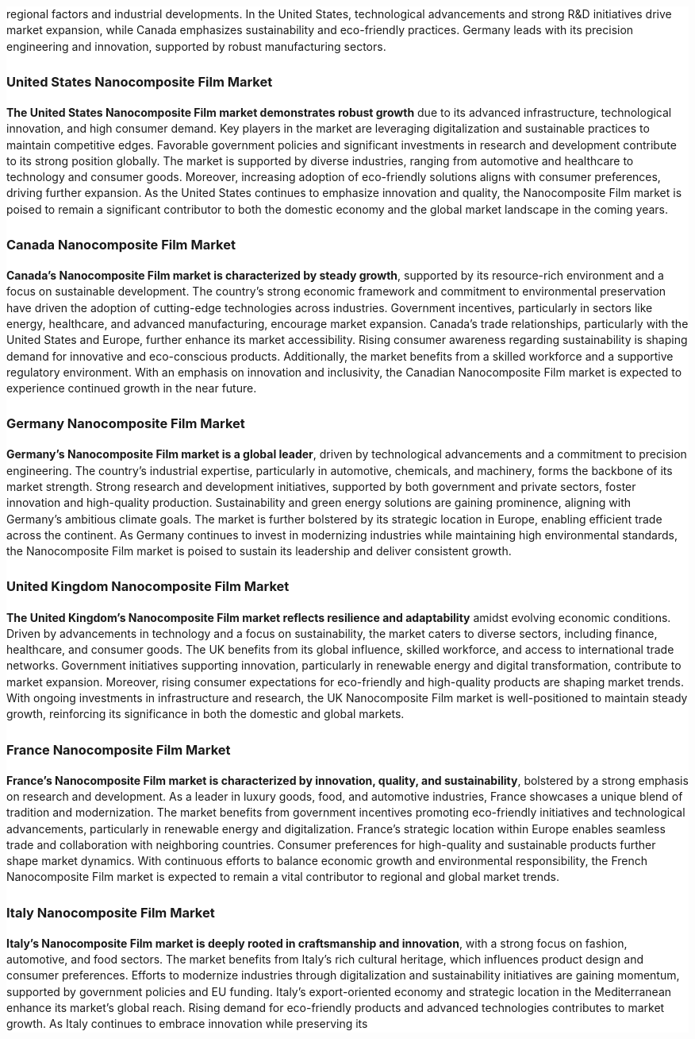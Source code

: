 regional factors and industrial developments. In the United States, technological advancements and strong R&amp;D initiatives drive market expansion, while Canada emphasizes sustainability and eco-friendly practices. Germany leads with its precision engineering and innovation, supported by robust manufacturing sectors.</span></em></p></blockquote><h3><strong>United States Nanocomposite Film Market</strong></h3><p><strong>The United States Nanocomposite Film market demonstrates robust growth</strong> due to its advanced infrastructure, technological innovation, and high consumer demand. Key players in the market are leveraging digitalization and sustainable practices to maintain competitive edges. Favorable government policies and significant investments in research and development contribute to its strong position globally. The market is supported by diverse industries, ranging from automotive and healthcare to technology and consumer goods. Moreover, increasing adoption of eco-friendly solutions aligns with consumer preferences, driving further expansion. As the United States continues to emphasize innovation and quality, the Nanocomposite Film market is poised to remain a significant contributor to both the domestic economy and the global market landscape in the coming years.</p><h3><strong>Canada Nanocomposite Film Market</strong></h3><p><strong>Canada&rsquo;s Nanocomposite Film market is characterized by steady growth</strong>, supported by its resource-rich environment and a focus on sustainable development. The country&rsquo;s strong economic framework and commitment to environmental preservation have driven the adoption of cutting-edge technologies across industries. Government incentives, particularly in sectors like energy, healthcare, and advanced manufacturing, encourage market expansion. Canada&rsquo;s trade relationships, particularly with the United States and Europe, further enhance its market accessibility. Rising consumer awareness regarding sustainability is shaping demand for innovative and eco-conscious products. Additionally, the market benefits from a skilled workforce and a supportive regulatory environment. With an emphasis on innovation and inclusivity, the Canadian Nanocomposite Film market is expected to experience continued growth in the near future.</p><h3><strong>Germany Nanocomposite Film Market</strong></h3><p><strong>Germany&rsquo;s Nanocomposite Film market is a global leader</strong>, driven by technological advancements and a commitment to precision engineering. The country&rsquo;s industrial expertise, particularly in automotive, chemicals, and machinery, forms the backbone of its market strength. Strong research and development initiatives, supported by both government and private sectors, foster innovation and high-quality production. Sustainability and green energy solutions are gaining prominence, aligning with Germany&rsquo;s ambitious climate goals. The market is further bolstered by its strategic location in Europe, enabling efficient trade across the continent. As Germany continues to invest in modernizing industries while maintaining high environmental standards, the Nanocomposite Film market is poised to sustain its leadership and deliver consistent growth.</p><h3><strong>United Kingdom Nanocomposite Film Market</strong></h3><p><strong>The United Kingdom&rsquo;s Nanocomposite Film market reflects resilience and adaptability</strong> amidst evolving economic conditions. Driven by advancements in technology and a focus on sustainability, the market caters to diverse sectors, including finance, healthcare, and consumer goods. The UK benefits from its global influence, skilled workforce, and access to international trade networks. Government initiatives supporting innovation, particularly in renewable energy and digital transformation, contribute to market expansion. Moreover, rising consumer expectations for eco-friendly and high-quality products are shaping market trends. With ongoing investments in infrastructure and research, the UK Nanocomposite Film market is well-positioned to maintain steady growth, reinforcing its significance in both the domestic and global markets.</p><h3><strong>France Nanocomposite Film Market</strong></h3><p><strong>France&rsquo;s Nanocomposite Film market is characterized by innovation, quality, and sustainability</strong>, bolstered by a strong emphasis on research and development. As a leader in luxury goods, food, and automotive industries, France showcases a unique blend of tradition and modernization. The market benefits from government incentives promoting eco-friendly initiatives and technological advancements, particularly in renewable energy and digitalization. France&rsquo;s strategic location within Europe enables seamless trade and collaboration with neighboring countries. Consumer preferences for high-quality and sustainable products further shape market dynamics. With continuous efforts to balance economic growth and environmental responsibility, the French Nanocomposite Film market is expected to remain a vital contributor to regional and global market trends.</p><h3><strong>Italy Nanocomposite Film Market</strong></h3><p><strong>Italy&rsquo;s Nanocomposite Film market is deeply rooted in craftsmanship and innovation</strong>, with a strong focus on fashion, automotive, and food sectors. The market benefits from Italy&rsquo;s rich cultural heritage, which influences product design and consumer preferences. Efforts to modernize industries through digitalization and sustainability initiatives are gaining momentum, supported by government policies and EU funding. Italy&rsquo;s export-oriented economy and strategic location in the Mediterranean enhance its market&rsquo;s global reach. Rising demand for eco-friendly products and advanced technologies contributes to market growth. As Italy continues to embrace innovation while preserving its